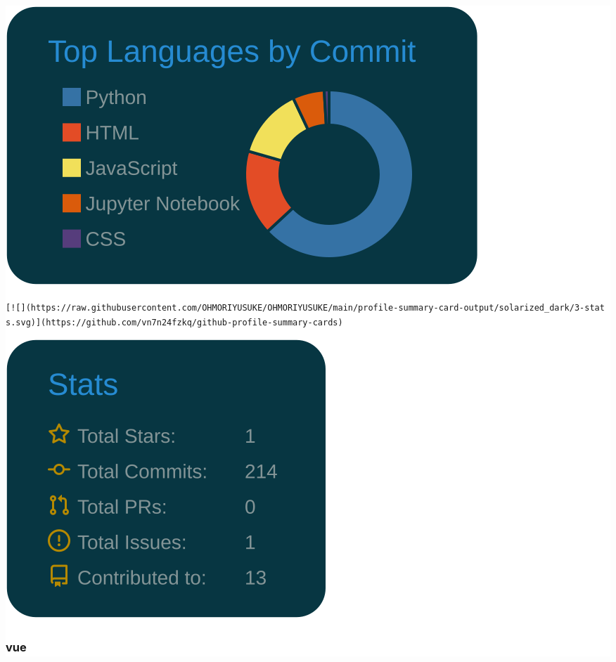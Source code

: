 ![](https://raw.githubusercontent.com/OHMORIYUSUKE/OHMORIYUSUKE/main/profile-summary-card-output/solarized_dark/2-most-commit-language.svg)


```
[![](https://raw.githubusercontent.com/OHMORIYUSUKE/OHMORIYUSUKE/main/profile-summary-card-output/solarized_dark/3-stats.svg)](https://github.com/vn7n24fzkq/github-profile-summary-cards)
```
![](https://raw.githubusercontent.com/OHMORIYUSUKE/OHMORIYUSUKE/main/profile-summary-card-output/solarized_dark/3-stats.svg)


### vue
